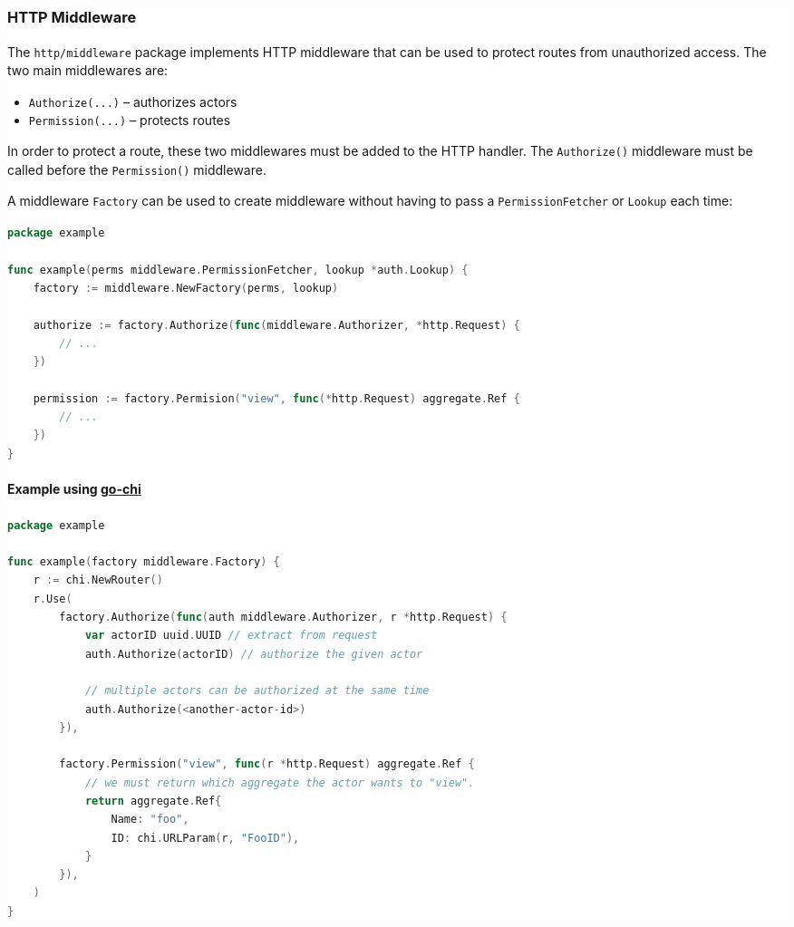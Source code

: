 ### HTTP Middleware

The `http/middleware` package implements HTTP middleware that can be used to
protect routes from unauthorized access. The two main middlewares are:
- `Authorize(...)` – authorizes actors
- `Permission(...)` – protects routes

In order to protect a route, these two middlewares must be added to the HTTP
handler. The `Authorize()` middleware must be called before the `Permission()`
middleware.

A middleware `Factory` can be used to create middleware without having to pass
a `PermissionFetcher` or `Lookup` each time:

```go
package example

func example(perms middleware.PermissionFetcher, lookup *auth.Lookup) {
	factory := middleware.NewFactory(perms, lookup)

	authorize := factory.Authorize(func(middleware.Authorizer, *http.Request) {
		// ...
	})

	permission := factory.Permision("view", func(*http.Request) aggregate.Ref {
		// ...
	})
}
```

#### Example using [go-chi](https://github.com/go-chi/chi)

```go
package example

func example(factory middleware.Factory) {
	r := chi.NewRouter()
	r.Use(
		factory.Authorize(func(auth middleware.Authorizer, r *http.Request) {
			var actorID uuid.UUID // extract from request
			auth.Authorize(actorID) // authorize the given actor

			// multiple actors can be authorized at the same time
			auth.Authorize(<another-actor-id>)
		}),

		factory.Permission("view", func(r *http.Request) aggregate.Ref {
			// we must return which aggregate the actor wants to "view".
			return aggregate.Ref{
				Name: "foo",
				ID: chi.URLParam(r, "FooID"),
			}
		}),
	)
}
```
